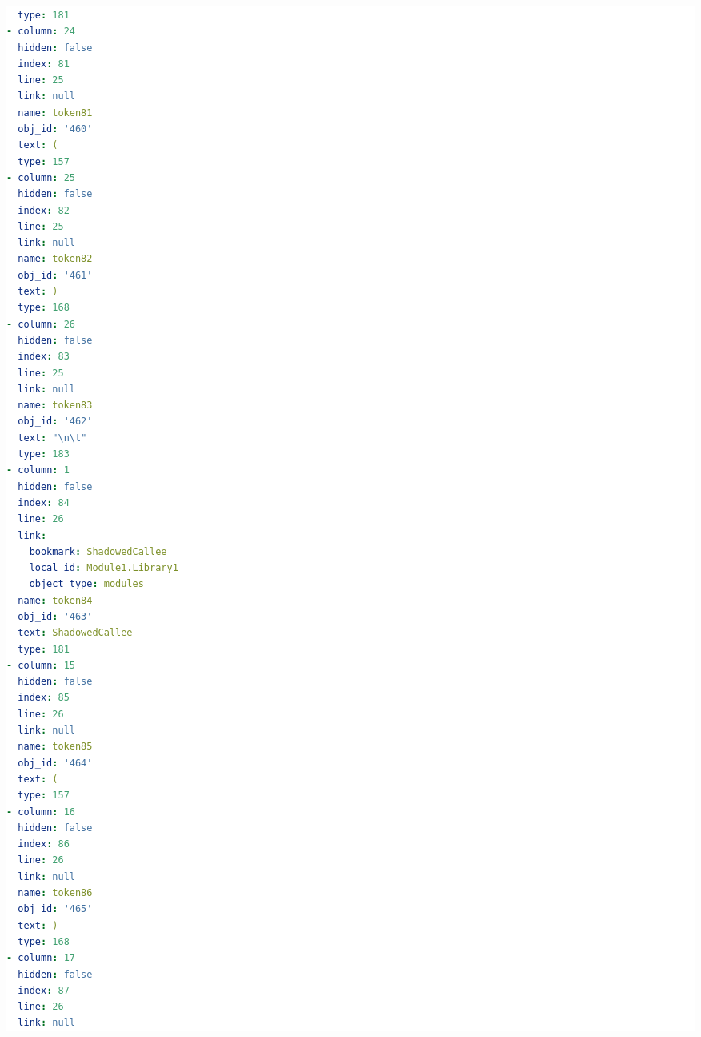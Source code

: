 ```yaml
  type: 181
- column: 24
  hidden: false
  index: 81
  line: 25
  link: null
  name: token81
  obj_id: '460'
  text: (
  type: 157
- column: 25
  hidden: false
  index: 82
  line: 25
  link: null
  name: token82
  obj_id: '461'
  text: )
  type: 168
- column: 26
  hidden: false
  index: 83
  line: 25
  link: null
  name: token83
  obj_id: '462'
  text: "\n\t"
  type: 183
- column: 1
  hidden: false
  index: 84
  line: 26
  link:
    bookmark: ShadowedCallee
    local_id: Module1.Library1
    object_type: modules
  name: token84
  obj_id: '463'
  text: ShadowedCallee
  type: 181
- column: 15
  hidden: false
  index: 85
  line: 26
  link: null
  name: token85
  obj_id: '464'
  text: (
  type: 157
- column: 16
  hidden: false
  index: 86
  line: 26
  link: null
  name: token86
  obj_id: '465'
  text: )
  type: 168
- column: 17
  hidden: false
  index: 87
  line: 26
  link: null
```